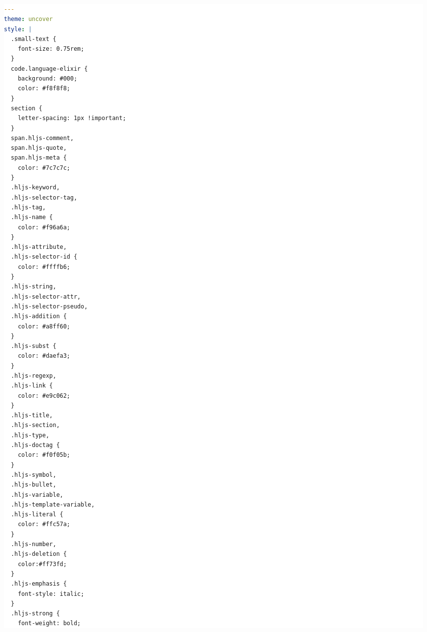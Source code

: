 ```yaml
---
theme: uncover
style: |
  .small-text {
    font-size: 0.75rem;
  }
  code.language-elixir {
    background: #000;
    color: #f8f8f8;
  }
  section {
    letter-spacing: 1px !important;
  }
  span.hljs-comment,
  span.hljs-quote,
  span.hljs-meta {
    color: #7c7c7c;
  }
  .hljs-keyword,
  .hljs-selector-tag,
  .hljs-tag,
  .hljs-name {
    color: #f96a6a;
  }
  .hljs-attribute,
  .hljs-selector-id {
    color: #ffffb6;
  }
  .hljs-string,
  .hljs-selector-attr,
  .hljs-selector-pseudo,
  .hljs-addition {
    color: #a8ff60;
  }
  .hljs-subst {
    color: #daefa3;
  }
  .hljs-regexp,
  .hljs-link {
    color: #e9c062;
  }
  .hljs-title,
  .hljs-section,
  .hljs-type,
  .hljs-doctag {
    color: #f0f05b;
  }
  .hljs-symbol,
  .hljs-bullet,
  .hljs-variable,
  .hljs-template-variable,
  .hljs-literal {
    color: #ffc57a;
  }
  .hljs-number,
  .hljs-deletion {
    color:#ff73fd;
  }
  .hljs-emphasis {
    font-style: italic;
  }
  .hljs-strong {
    font-weight: bold;
```